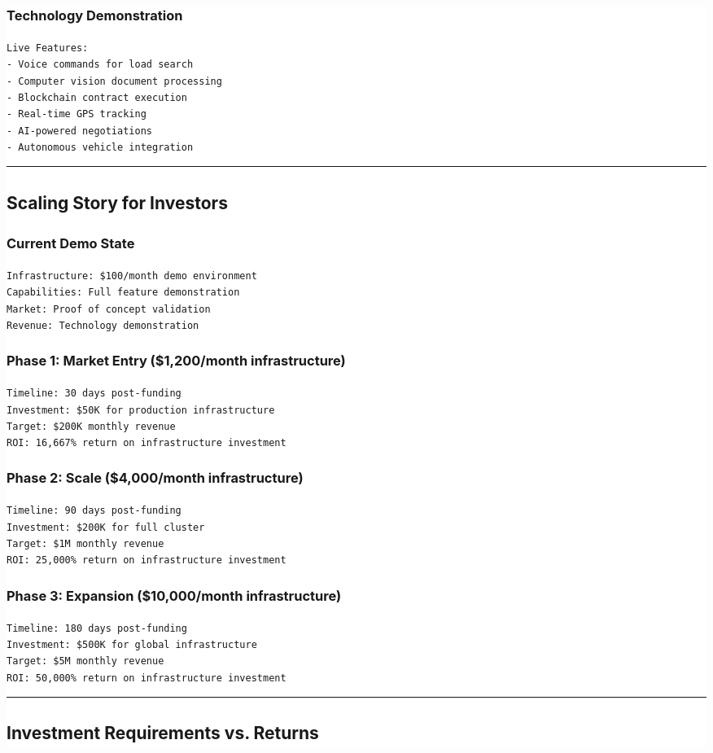 ### Technology Demonstration
```
Live Features:
- Voice commands for load search
- Computer vision document processing
- Blockchain contract execution
- Real-time GPS tracking
- AI-powered negotiations
- Autonomous vehicle integration
```

---

## Scaling Story for Investors

### Current Demo State
```
Infrastructure: $100/month demo environment
Capabilities: Full feature demonstration
Market: Proof of concept validation
Revenue: Technology demonstration
```

### Phase 1: Market Entry ($1,200/month infrastructure)
```
Timeline: 30 days post-funding
Investment: $50K for production infrastructure
Target: $200K monthly revenue
ROI: 16,667% return on infrastructure investment
```

### Phase 2: Scale ($4,000/month infrastructure)
```
Timeline: 90 days post-funding
Investment: $200K for full cluster
Target: $1M monthly revenue
ROI: 25,000% return on infrastructure investment
```

### Phase 3: Expansion ($10,000/month infrastructure)
```
Timeline: 180 days post-funding
Investment: $500K for global infrastructure
Target: $5M monthly revenue
ROI: 50,000% return on infrastructure investment
```

---

## Investment Requirements vs. Returns
